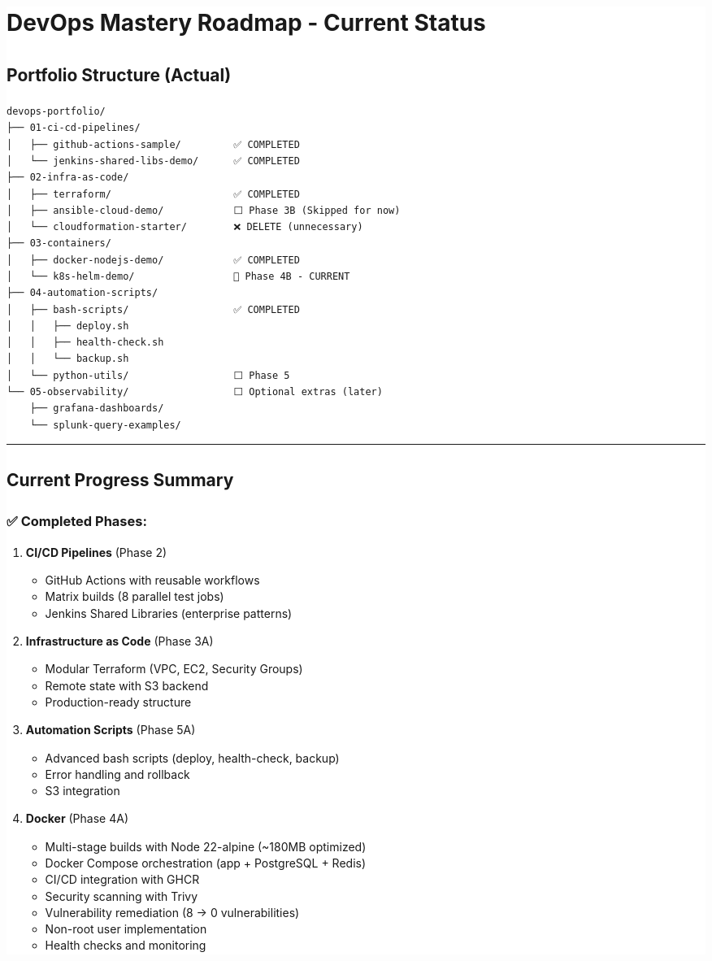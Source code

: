 # DevOps Mastery Roadmap - Current Status

## Portfolio Structure (Actual)
```
devops-portfolio/
├── 01-ci-cd-pipelines/
│   ├── github-actions-sample/         ✅ COMPLETED
│   └── jenkins-shared-libs-demo/      ✅ COMPLETED
├── 02-infra-as-code/
│   ├── terraform/                     ✅ COMPLETED
│   ├── ansible-cloud-demo/            ⬜ Phase 3B (Skipped for now)
│   └── cloudformation-starter/        ❌ DELETE (unnecessary)
├── 03-containers/
│   ├── docker-nodejs-demo/            ✅ COMPLETED
│   └── k8s-helm-demo/                 🎯 Phase 4B - CURRENT
├── 04-automation-scripts/
│   ├── bash-scripts/                  ✅ COMPLETED
│   │   ├── deploy.sh
│   │   ├── health-check.sh
│   │   └── backup.sh
│   └── python-utils/                  ⬜ Phase 5
└── 05-observability/                  ⬜ Optional extras (later)
    ├── grafana-dashboards/
    └── splunk-query-examples/
```

---

## Current Progress Summary

### ✅ **Completed Phases:**
1. **CI/CD Pipelines** (Phase 2)
   - GitHub Actions with reusable workflows
   - Matrix builds (8 parallel test jobs)
   - Jenkins Shared Libraries (enterprise patterns)
   
2. **Infrastructure as Code** (Phase 3A)
   - Modular Terraform (VPC, EC2, Security Groups)
   - Remote state with S3 backend
   - Production-ready structure

3. **Automation Scripts** (Phase 5A)
   - Advanced bash scripts (deploy, health-check, backup)
   - Error handling and rollback
   - S3 integration

4. **Docker** (Phase 4A)
   - Multi-stage builds with Node 22-alpine (~180MB optimized)
   - Docker Compose orchestration (app + PostgreSQL + Redis)
   - CI/CD integration with GHCR
   - Security scanning with Trivy
   - Vulnerability remediation (8 → 0 vulnerabilities)
   - Non-root user implementation
   - Health checks and monitoring

